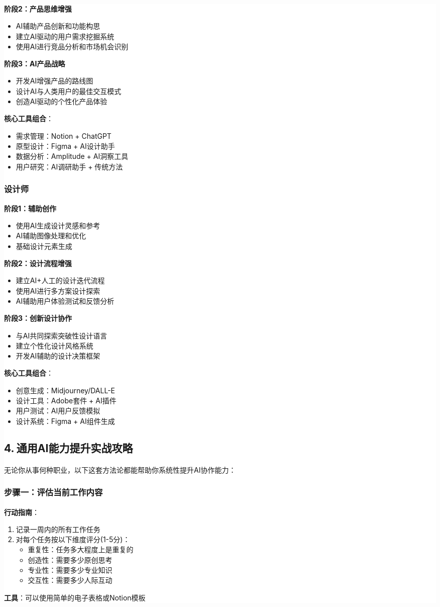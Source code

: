 **阶段2：产品思维增强**
- AI辅助产品创新和功能构思
- 建立AI驱动的用户需求挖掘系统
- 使用AI进行竞品分析和市场机会识别

**阶段3：AI产品战略**
- 开发AI增强产品的路线图
- 设计AI与人类用户的最佳交互模式
- 创造AI驱动的个性化产品体验

**核心工具组合**：
- 需求管理：Notion + ChatGPT
- 原型设计：Figma + AI设计助手
- 数据分析：Amplitude + AI洞察工具
- 用户研究：AI调研助手 + 传统方法

### 设计师

**阶段1：辅助创作**
- 使用AI生成设计灵感和参考
- AI辅助图像处理和优化
- 基础设计元素生成

**阶段2：设计流程增强**
- 建立AI+人工的设计迭代流程
- 使用AI进行多方案设计探索
- AI辅助用户体验测试和反馈分析

**阶段3：创新设计协作**
- 与AI共同探索突破性设计语言
- 建立个性化设计风格系统
- 开发AI辅助的设计决策框架

**核心工具组合**：
- 创意生成：Midjourney/DALL-E
- 设计工具：Adobe套件 + AI插件
- 用户测试：AI用户反馈模拟
- 设计系统：Figma + AI组件生成

## 4. 通用AI能力提升实战攻略

无论你从事何种职业，以下这套方法论都能帮助你系统性提升AI协作能力：

### 步骤一：评估当前工作内容

**行动指南**：
1. 记录一周内的所有工作任务
2. 对每个任务按以下维度评分(1-5分)：
   - 重复性：任务多大程度上是重复的
   - 创造性：需要多少原创思考
   - 专业性：需要多少专业知识
   - 交互性：需要多少人际互动

**工具**：可以使用简单的电子表格或Notion模板
